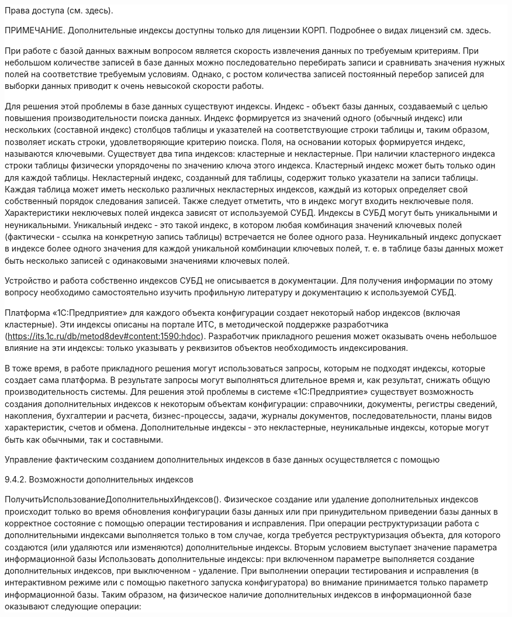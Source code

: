 Права доступа (см. здесь).

ПРИМЕЧАНИЕ. Дополнительные индексы доступны только для лицензии КОРП. Подробнее о видах лицензий см. здесь.

При работе с базой данных важным вопросом является скорость извлечения данных по требуемым критериям. При небольшом количестве записей в базе данных можно последовательно перебирать записи и сравнивать значения нужных полей на соответствие требуемым условиям. Однако, с ростом количества записей постоянный перебор записей для выборки данных приводит к очень невысокой скорости работы.

Для решения этой проблемы в базе данных существуют индексы. Индекс ‑ объект базы данных, создаваемый с целью повышения производительности поиска данных. Индекс формируется из значений одного (обычный индекс) или нескольких (составной индекс) столбцов таблицы и указателей на соответствующие строки таблицы и, таким образом, позволяет искать строки, удовлетворяющие критерию поиска. Поля, на основании которых формируется индекс, называются ключевыми. Существует два типа индексов: кластерные и некластерные. При наличии кластерного индекса строки таблицы физически упорядочены по значению ключа этого индекса. Кластерный индекс может быть только один для каждой таблицы. Некластерный индекс, созданный для таблицы, содержит только указатели на записи таблицы. Каждая таблица может иметь несколько различных некластерных индексов, каждый из которых определяет свой собственный порядок следования записей. Также следует отметить, что в индекс могут входить неключевые поля. Характеристики неключевых полей индекса зависят от используемой СУБД. Индексы в СУБД могут быть уникальными и неуникальными. Уникальный индекс ‑ это такой индекс, в котором любая комбинация значений ключевых полей (фактически ‑ ссылка на конкретную запись таблицы) встречается не более одного раза. Неуникальный индекс допускает в индексе более одного значения для каждой уникальной комбинации ключевых полей, т. е. в таблице базы данных может быть несколько записей с одинаковыми значениями ключевых полей.

Устройство и работа собственно индексов СУБД не описывается в документации. Для получения информации по этому вопросу необходимо самостоятельно изучить профильную литературу и документацию к используемой СУБД.

Платформа «1С:Предприятие» для каждого объекта конфигурации создает некоторый набор индексов (включая кластерные). Эти индексы описаны на портале ИТС, в методической поддержке разработчика (https://its.1c.ru/db/metod8dev#content:1590:hdoc). Разработчик прикладного решения может оказывать очень небольшое влияние на эти индексы: только указывать у реквизитов объектов необходимость индексирования.

В тоже время, в работе прикладного решения могут использоваться запросы, которым не подходят индексы, которые создает сама платформа. В результате запросы могут выполняться длительное время и, как результат, снижать общую производительность системы. Для решения этой проблемы в системе «1С:Предприятие» существует возможность создания дополнительных индексов к некоторым объектам конфигурации: справочники, документы, регистры сведений, накопления, бухгалтерии и расчета, бизнес-процессы, задачи, журналы документов, последовательности, планы видов характеристик, счетов и обмена. Дополнительные индексы ‑ это некластерные, неуникальные индексы, которые могут быть как обычными, так и составными.

Управление фактическим созданием дополнительных индексов в базе данных осуществляется с помощью

9.4.2. Возможности дополнительных индексов

ПолучитьИспользованиеДополнительныхИндексов(). Физическое создание или удаление дополнительных индексов происходит только во время обновления конфигурации базы данных или при принудительном приведении базы данных в корректное состояние с помощью операции тестирования и исправления. При операции реструктуризации работа с дополнительными индексами выполняется только в том случае, когда требуется реструктуризация объекта, для которого создаются (или удаляются или изменяются) дополнительные индексы. Вторым условием выступает значение параметра информационной базы Использовать дополнительные индексы: при включенном параметре выполняется создание дополнительных индексов, при выключенном - удаление. При выполнении операции тестирования и исправления (в интерактивном режиме или с помощью пакетного запуска конфигуратора) во внимание принимается только параметр информационной базы. Таким образом, на физическое наличие дополнительных индексов в информационной базе оказывают следующие операции:
